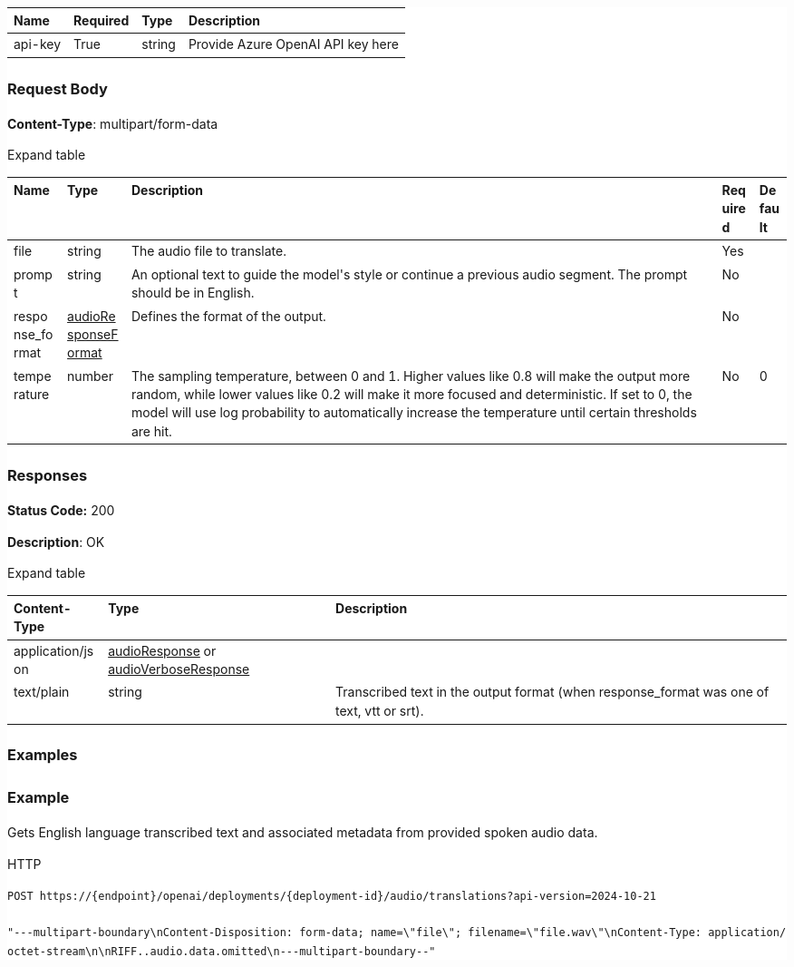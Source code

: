 | Name    | Required | Type   | Description                       |
| :------ | :------- | :----- | :-------------------------------- |
| api-key | True     | string | Provide Azure OpenAI API key here |



### Request Body

**Content-Type**: multipart/form-data

Expand table

| Name            | Type                                                         | Description                                                  | Required | Default |
| :-------------- | :----------------------------------------------------------- | :----------------------------------------------------------- | :------- | :------ |
| file            | string                                                       | The audio file to translate.                                 | Yes      |         |
| prompt          | string                                                       | An optional text to guide the model's style or continue a previous audio segment. The prompt should be in English. | No       |         |
| response_format | [audioResponseFormat](https://learn.microsoft.com/en-us/azure/ai-services/openai/reference#audioresponseformat) | Defines the format of the output.                            | No       |         |
| temperature     | number                                                       | The sampling temperature, between 0 and 1. Higher values like 0.8 will make the output more random, while lower values like 0.2 will make it more focused and deterministic. If set to 0, the model will use log probability to automatically increase the temperature until certain thresholds are hit. | No       | 0       |



### Responses

**Status Code:** 200

**Description**: OK

Expand table

| **Content-Type** | **Type**                                                     | **Description**                                              |
| :--------------- | :----------------------------------------------------------- | :----------------------------------------------------------- |
| application/json | [audioResponse](https://learn.microsoft.com/en-us/azure/ai-services/openai/reference#audioresponse) or [audioVerboseResponse](https://learn.microsoft.com/en-us/azure/ai-services/openai/reference#audioverboseresponse) |                                                              |
| text/plain       | string                                                       | Transcribed text in the output format (when response_format was one of text, vtt or srt). |



### Examples



### Example

Gets English language transcribed text and associated metadata from provided spoken audio data.

HTTP

```HTTP
POST https://{endpoint}/openai/deployments/{deployment-id}/audio/translations?api-version=2024-10-21

"---multipart-boundary\nContent-Disposition: form-data; name=\"file\"; filename=\"file.wav\"\nContent-Type: application/octet-stream\n\nRIFF..audio.data.omitted\n---multipart-boundary--"
```
